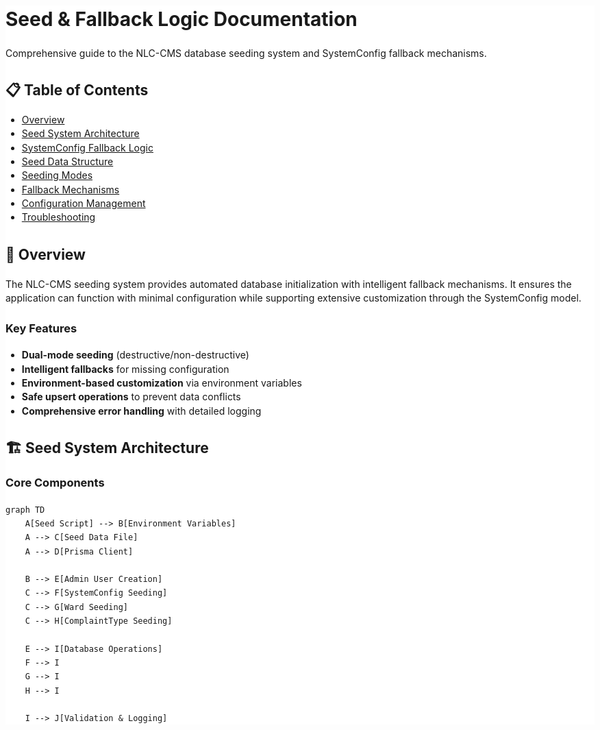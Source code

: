 # Seed & Fallback Logic Documentation

Comprehensive guide to the NLC-CMS database seeding system and SystemConfig fallback mechanisms.

## 📋 Table of Contents

- [Overview](#overview)
- [Seed System Architecture](#seed-system-architecture)
- [SystemConfig Fallback Logic](#systemconfig-fallback-logic)
- [Seed Data Structure](#seed-data-structure)
- [Seeding Modes](#seeding-modes)
- [Fallback Mechanisms](#fallback-mechanisms)
- [Configuration Management](#configuration-management)
- [Troubleshooting](#troubleshooting)

## 🌱 Overview

The NLC-CMS seeding system provides automated database initialization with intelligent fallback mechanisms. It ensures the application can function with minimal configuration while supporting extensive customization through the SystemConfig model.

### Key Features

- **Dual-mode seeding** (destructive/non-destructive)
- **Intelligent fallbacks** for missing configuration
- **Environment-based customization** via environment variables
- **Safe upsert operations** to prevent data conflicts
- **Comprehensive error handling** with detailed logging

## 🏗️ Seed System Architecture

### Core Components

```mermaid
graph TD
    A[Seed Script] --> B[Environment Variables]
    A --> C[Seed Data File]
    A --> D[Prisma Client]
    
    B --> E[Admin User Creation]
    C --> F[SystemConfig Seeding]
    C --> G[Ward Seeding]
    C --> H[ComplaintType Seeding]
    
    E --> I[Database Operations]
    F --> I
    G --> I
    H --> I
    
    I --> J[Validation & Logging]
```
